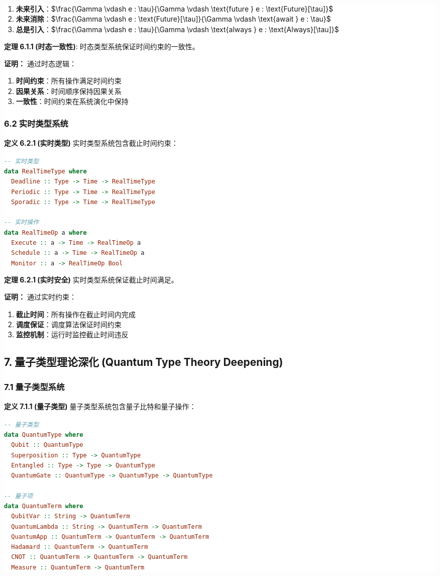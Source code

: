 1. **未来引入**：$\frac{\Gamma \vdash e : \tau}{\Gamma \vdash \text{future } e : \text{Future}[\tau]}$
2. **未来消除**：$\frac{\Gamma \vdash e : \text{Future}[\tau]}{\Gamma \vdash \text{await } e : \tau}$
3. **总是引入**：$\frac{\Gamma \vdash e : \tau}{\Gamma \vdash \text{always } e : \text{Always}[\tau]}$

**定理 6.1.1 (时态一致性)**:
时态类型系统保证时间约束的一致性。

**证明：** 通过时态逻辑：

1. **时间约束**：所有操作满足时间约束
2. **因果关系**：时间顺序保持因果关系
3. **一致性**：时间约束在系统演化中保持

### 6.2 实时类型系统

**定义 6.2.1 (实时类型)**
实时类型系统包含截止时间约束：

```haskell
-- 实时类型
data RealTimeType where
  Deadline :: Type -> Time -> RealTimeType
  Periodic :: Type -> Time -> RealTimeType
  Sporadic :: Type -> Time -> RealTimeType

-- 实时操作
data RealTimeOp a where
  Execute :: a -> Time -> RealTimeOp a
  Schedule :: a -> Time -> RealTimeOp a
  Monitor :: a -> RealTimeOp Bool
```

**定理 6.2.1 (实时安全)**
实时类型系统保证截止时间满足。

**证明：** 通过实时约束：

1. **截止时间**：所有操作在截止时间内完成
2. **调度保证**：调度算法保证时间约束
3. **监控机制**：运行时监控截止时间违反

## 7. 量子类型理论深化 (Quantum Type Theory Deepening)

### 7.1 量子类型系统

**定义 7.1.1 (量子类型)**
量子类型系统包含量子比特和量子操作：

```haskell
-- 量子类型
data QuantumType where
  Qubit :: QuantumType
  Superposition :: Type -> QuantumType
  Entangled :: Type -> Type -> QuantumType
  QuantumGate :: QuantumType -> QuantumType -> QuantumType

-- 量子项
data QuantumTerm where
  QubitVar :: String -> QuantumTerm
  QuantumLambda :: String -> QuantumTerm -> QuantumTerm
  QuantumApp :: QuantumTerm -> QuantumTerm -> QuantumTerm
  Hadamard :: QuantumTerm -> QuantumTerm
  CNOT :: QuantumTerm -> QuantumTerm -> QuantumTerm
  Measure :: QuantumTerm -> QuantumTerm
```
